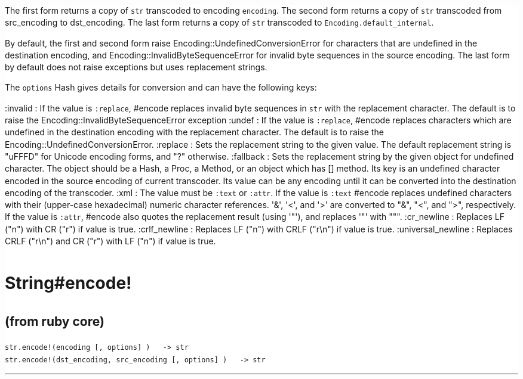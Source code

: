 The first form returns a copy of `str` transcoded to encoding `encoding`. The
second form returns a copy of `str` transcoded from src_encoding to
dst_encoding. The last form returns a copy of `str` transcoded to
`Encoding.default_internal`.

By default, the first and second form raise Encoding::UndefinedConversionError
for characters that are undefined in the destination encoding, and
Encoding::InvalidByteSequenceError for invalid byte sequences in the source
encoding. The last form by default does not raise exceptions but uses
replacement strings.

The `options` Hash gives details for conversion and can have the following
keys:

:invalid
:   If the value is `:replace`, #encode replaces invalid byte sequences in
    `str` with the replacement character.  The default is to raise the
    Encoding::InvalidByteSequenceError exception
:undef
:   If the value is `:replace`, #encode replaces characters which are
    undefined in the destination encoding with the replacement character. The
    default is to raise the Encoding::UndefinedConversionError.
:replace
:   Sets the replacement string to the given value. The default replacement
    string is "uFFFD" for Unicode encoding forms, and "?" otherwise.
:fallback
:   Sets the replacement string by the given object for undefined character. 
    The object should be a Hash, a Proc, a Method, or an object which has []
    method. Its key is an undefined character encoded in the source encoding
    of current transcoder. Its value can be any encoding until it can be
    converted into the destination encoding of the transcoder.
:xml
:   The value must be `:text` or `:attr`. If the value is `:text` #encode
    replaces undefined characters with their (upper-case hexadecimal) numeric
    character references. '&', '<', and '>' are converted to "&amp;", "&lt;",
    and "&gt;", respectively. If the value is `:attr`, #encode also quotes the
    replacement result (using '"'), and replaces '"' with "&quot;".
:cr_newline
:   Replaces LF ("n") with CR ("r") if value is true.
:crlf_newline
:   Replaces LF ("n") with CRLF ("r\n") if value is true.
:universal_newline
:   Replaces CRLF ("r\n") and CR ("r") with LF ("n") if value is true.



# String#encode!

(from ruby core)
---
    str.encode!(encoding [, options] )   -> str
    str.encode!(dst_encoding, src_encoding [, options] )   -> str

---